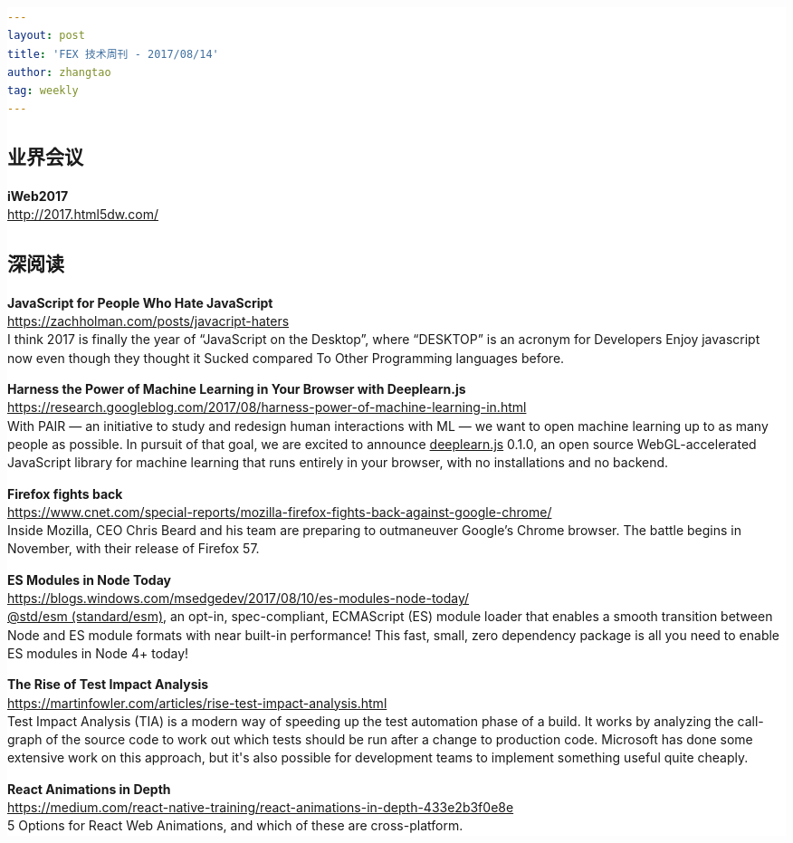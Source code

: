 ```yaml
---
layout: post
title: 'FEX 技术周刊 - 2017/08/14'
author: zhangtao
tag: weekly
---
```


## 业界会议

**iWeb2017**  
http://2017.html5dw.com/  

## 深阅读

**JavaScript for People Who Hate JavaScript**  
https://zachholman.com/posts/javacript-haters  
I think 2017 is finally the year of “JavaScript on the Desktop”, where “DESKTOP” is an acronym for Developers Enjoy javascript now even though they thought it Sucked compared To Other Programming languages before.

**Harness the Power of Machine Learning in Your Browser with Deeplearn.js**  
https://research.googleblog.com/2017/08/harness-power-of-machine-learning-in.html  
With PAIR — an initiative to study and redesign human interactions with ML — we want to open machine learning up to as many people as possible. In pursuit of that goal, we are excited to announce [deeplearn.js](https://pair-code.github.io/deeplearnjs/) 0.1.0, an open source WebGL-accelerated JavaScript library for machine learning that runs entirely in your browser, with no installations and no backend.

**Firefox fights back**  
https://www.cnet.com/special-reports/mozilla-firefox-fights-back-against-google-chrome/  
Inside Mozilla, CEO Chris Beard and his team are preparing to outmaneuver Google’s Chrome browser. The battle begins in November, with their release of Firefox 57.

**ES Modules in Node Today**  
https://blogs.windows.com/msedgedev/2017/08/10/es-modules-node-today/  
[@std/esm (standard/esm)](https://github.com/standard-things/esm), an opt-in, spec-compliant, ECMAScript (ES) module loader that enables a smooth transition between Node and ES module formats with near built-in performance! This fast, small, zero dependency package is all you need to enable ES modules in Node 4+ today!

**The Rise of Test Impact Analysis**  
https://martinfowler.com/articles/rise-test-impact-analysis.html  
Test Impact Analysis (TIA) is a modern way of speeding up the test automation phase of a build. It works by analyzing the call-graph of the source code to work out which tests should be run after a change to production code. Microsoft has done some extensive work on this approach, but it's also possible for development teams to implement something useful quite cheaply.

**React Animations in Depth**  
https://medium.com/react-native-training/react-animations-in-depth-433e2b3f0e8e  
5 Options for React Web Animations, and which of these are cross-platform.
